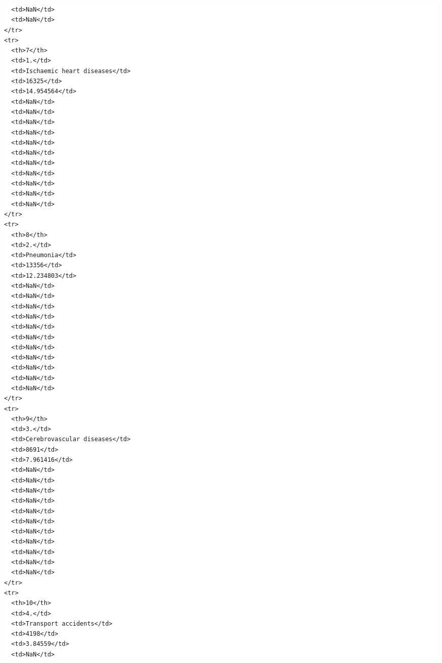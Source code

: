       <td>NaN</td>
      <td>NaN</td>
    </tr>
    <tr>
      <th>7</th>
      <td>1.</td>
      <td>Ischaemic heart diseases</td>
      <td>16325</td>
      <td>14.954564</td>
      <td>NaN</td>
      <td>NaN</td>
      <td>NaN</td>
      <td>NaN</td>
      <td>NaN</td>
      <td>NaN</td>
      <td>NaN</td>
      <td>NaN</td>
      <td>NaN</td>
      <td>NaN</td>
      <td>NaN</td>
    </tr>
    <tr>
      <th>8</th>
      <td>2.</td>
      <td>Pneumonia</td>
      <td>13356</td>
      <td>12.234803</td>
      <td>NaN</td>
      <td>NaN</td>
      <td>NaN</td>
      <td>NaN</td>
      <td>NaN</td>
      <td>NaN</td>
      <td>NaN</td>
      <td>NaN</td>
      <td>NaN</td>
      <td>NaN</td>
      <td>NaN</td>
    </tr>
    <tr>
      <th>9</th>
      <td>3.</td>
      <td>Cerebrovascular diseases</td>
      <td>8691</td>
      <td>7.961416</td>
      <td>NaN</td>
      <td>NaN</td>
      <td>NaN</td>
      <td>NaN</td>
      <td>NaN</td>
      <td>NaN</td>
      <td>NaN</td>
      <td>NaN</td>
      <td>NaN</td>
      <td>NaN</td>
      <td>NaN</td>
    </tr>
    <tr>
      <th>10</th>
      <td>4.</td>
      <td>Transport accidents</td>
      <td>4198</td>
      <td>3.84559</td>
      <td>NaN</td>
